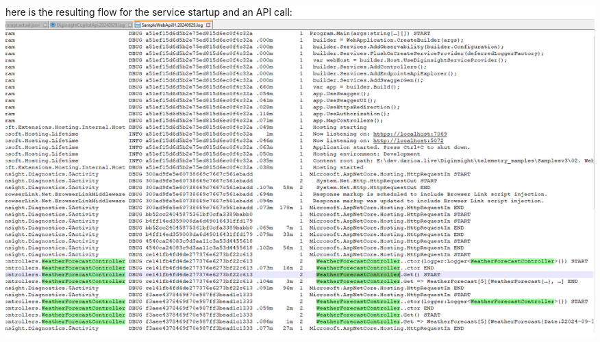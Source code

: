 here is the resulting flow for the service startup and an API call:
![alt text](<003.01a - resulting flow.png>)
